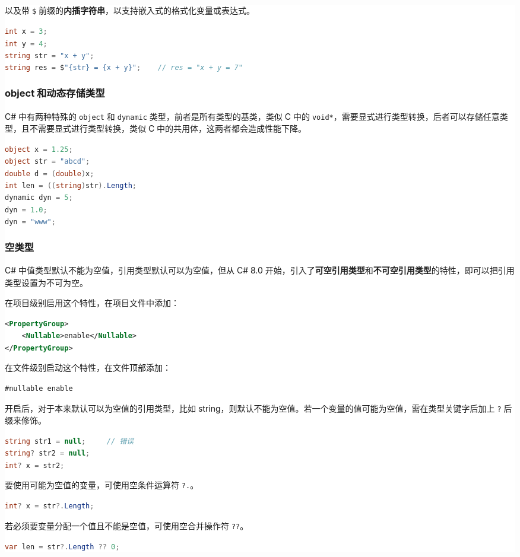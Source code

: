 以及带 `$` 前缀的**内插字符串**，以支持嵌入式的格式化变量或表达式。

```c#
int x = 3;
int y = 4;
string str = "x + y";
string res = $"{str} = {x + y}";    // res = "x + y = 7"
```

### object 和动态存储类型

C# 中有两种特殊的 `object` 和 `dynamic` 类型，前者是所有类型的基类，类似 C 中的 `void*`，需要显式进行类型转换，后者可以存储任意类型，且不需要显式进行类型转换，类似 C 中的共用体，这两者都会造成性能下降。

```c#
object x = 1.25;
object str = "abcd";
double d = (double)x;
int len = ((string)str).Length;
dynamic dyn = 5;
dyn = 1.0;
dyn = "www";
```

### 空类型

C# 中值类型默认不能为空值，引用类型默认可以为空值，但从 C# 8.0 开始，引入了**可空引用类型**和**不可空引用类型**的特性，即可以把引用类型设置为不可为空。

在项目级别启用这个特性，在项目文件中添加：

```xml
<PropertyGroup>
    <Nullable>enable</Nullable>
</PropertyGroup>
```

在文件级别启动这个特性，在文件顶部添加：

```c#
#nullable enable
```

开启后，对于本来默认可以为空值的引用类型，比如 string，则默认不能为空值。若一个变量的值可能为空值，需在类型关键字后加上 `?` 后缀来修饰。

```c#
string str1 = null;     // 错误
string? str2 = null;
int? x = str2;
```

要使用可能为空值的变量，可使用空条件运算符 `?.`。

```c#
int? x = str?.Length;
```

若必须要变量分配一个值且不能是空值，可使用空合并操作符 `??`。

```c#
var len = str?.Length ?? 0;
```
